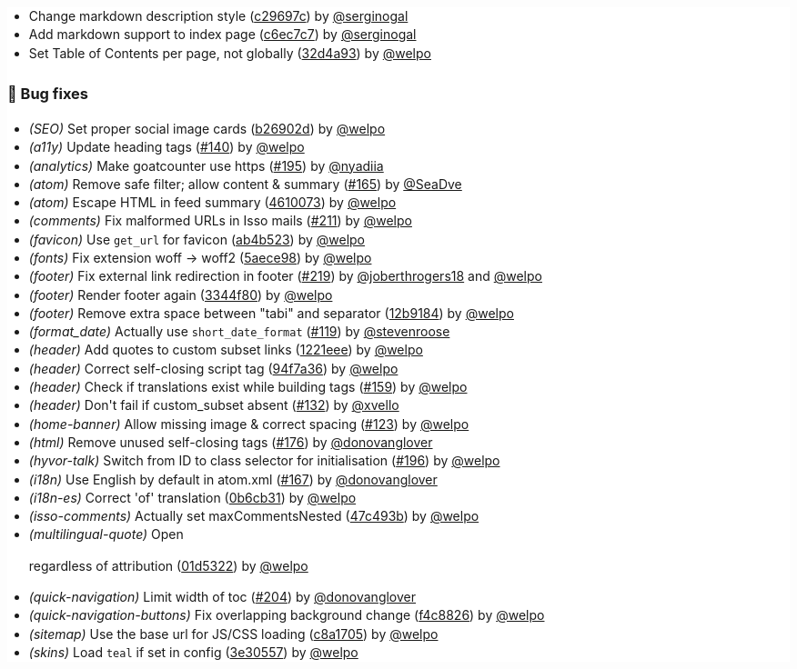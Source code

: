 - Change markdown description style ([c29697c](https://github.com/welpo/tabi/commit/c29697c4212d59588b75013c473790cd97445164)) by [@serginogal](https://github.com/serginogal)
- Add markdown support to index page ([c6ec7c7](https://github.com/welpo/tabi/commit/c6ec7c750588562c3a14c1ee0f2a7d00f467bbd6)) by [@serginogal](https://github.com/serginogal)
- Set Table of Contents per page, not globally ([32d4a93](https://github.com/welpo/tabi/commit/32d4a9358ce14c9dce687520e7c58cb93d07a7b6)) by [@welpo](https://github.com/welpo)

### 🐛 Bug fixes

- *(SEO)* Set proper social image cards ([b26902d](https://github.com/welpo/tabi/commit/b26902da1667ecfaf5649dc9637360658c135faf)) by [@welpo](https://github.com/welpo)
- *(a11y)* Update heading tags ([#140](https://github.com/welpo/tabi/issues/140)) by [@welpo](https://github.com/welpo)
- *(analytics)* Make goatcounter use https ([#195](https://github.com/welpo/tabi/issues/195)) by [@nyadiia](https://github.com/nyadiia)
- *(atom)* Remove safe filter; allow content & summary ([#165](https://github.com/welpo/tabi/issues/165)) by [@SeaDve](https://github.com/SeaDve)
- *(atom)* Escape HTML in feed summary ([4610073](https://github.com/welpo/tabi/commit/46100730fa59d6f14d3565e87b48fad5d69afab5)) by [@welpo](https://github.com/welpo)
- *(comments)* Fix malformed URLs in Isso mails ([#211](https://github.com/welpo/tabi/issues/211)) by [@welpo](https://github.com/welpo)
- *(favicon)* Use `get_url` for favicon ([ab4b523](https://github.com/welpo/tabi/commit/ab4b523f9c7efa431dee4780c5b701c7496faa2d)) by [@welpo](https://github.com/welpo)
- *(fonts)* Fix extension woff -> woff2 ([5aece98](https://github.com/welpo/tabi/commit/5aece9856a23f79143e90e91747e9f852903810b)) by [@welpo](https://github.com/welpo)
- *(footer)* Fix external link redirection in footer ([#219](https://github.com/welpo/tabi/issues/219)) by [@joberthrogers18](https://github.com/joberthrogers18) and [@welpo](https://github.com/welpo)
- *(footer)* Render footer again ([3344f80](https://github.com/welpo/tabi/commit/3344f80539d837df10523160083d91c55b04f58f)) by [@welpo](https://github.com/welpo)
- *(footer)* Remove extra space between "tabi" and separator ([12b9184](https://github.com/welpo/tabi/commit/12b9184f15edc26acfd442923dd6d9f3bcfa9615)) by [@welpo](https://github.com/welpo)
- *(format_date)* Actually use `short_date_format` ([#119](https://github.com/welpo/tabi/issues/119)) by [@stevenroose](https://github.com/stevenroose)
- *(header)* Add quotes to custom subset links ([1221eee](https://github.com/welpo/tabi/commit/1221eeeb41c17556784c27d98d18a0d75cdbfc52)) by [@welpo](https://github.com/welpo)
- *(header)* Correct self-closing script tag ([94f7a36](https://github.com/welpo/tabi/commit/94f7a367075b0bfeacccad44742d52f7732ff3c3)) by [@welpo](https://github.com/welpo)
- *(header)* Check if translations exist while building tags ([#159](https://github.com/welpo/tabi/issues/159)) by [@welpo](https://github.com/welpo)
- *(header)* Don't fail if custom_subset absent ([#132](https://github.com/welpo/tabi/issues/132)) by [@xvello](https://github.com/xvello)
- *(home-banner)* Allow missing image & correct spacing ([#123](https://github.com/welpo/tabi/issues/123)) by [@welpo](https://github.com/welpo)
- *(html)* Remove unused self-closing tags ([#176](https://github.com/welpo/tabi/issues/176)) by [@donovanglover](https://github.com/donovanglover)
- *(hyvor-talk)* Switch from ID to class selector for initialisation ([#196](https://github.com/welpo/tabi/issues/196)) by [@welpo](https://github.com/welpo)
- *(i18n)* Use English by default in atom.xml ([#167](https://github.com/welpo/tabi/issues/167)) by [@donovanglover](https://github.com/donovanglover)
- *(i18n-es)* Correct 'of' translation ([0b6cb31](https://github.com/welpo/tabi/commit/0b6cb31bba927315c975dfe5bcf12b691a6e2573)) by [@welpo](https://github.com/welpo)
- *(isso-comments)* Actually set maxCommentsNested ([47c493b](https://github.com/welpo/tabi/commit/47c493be89cfb58ab3945ff30da618767330fe1a)) by [@welpo](https://github.com/welpo)
- *(multilingual-quote)* Open <p> regardless of attribution ([01d5322](https://github.com/welpo/tabi/commit/01d5322ef355af0b4bff9bbaf072305b45ba9f0b)) by [@welpo](https://github.com/welpo)
- *(quick-navigation)* Limit width of toc ([#204](https://github.com/welpo/tabi/issues/204)) by [@donovanglover](https://github.com/donovanglover)
- *(quick-navigation-buttons)* Fix overlapping background change ([f4c8826](https://github.com/welpo/tabi/commit/f4c88266e7160010ee739273c16e7b66c95f5e4a)) by [@welpo](https://github.com/welpo)
- *(sitemap)* Use the base url for JS/CSS loading ([c8a1705](https://github.com/welpo/tabi/commit/c8a1705b51984666af676181bf24eb0352c684c1)) by [@welpo](https://github.com/welpo)
- *(skins)* Load `teal` if set in config ([3e30557](https://github.com/welpo/tabi/commit/3e30557dca2b1d378e959eb0af41fa96fadfaf9c)) by [@welpo](https://github.com/welpo)